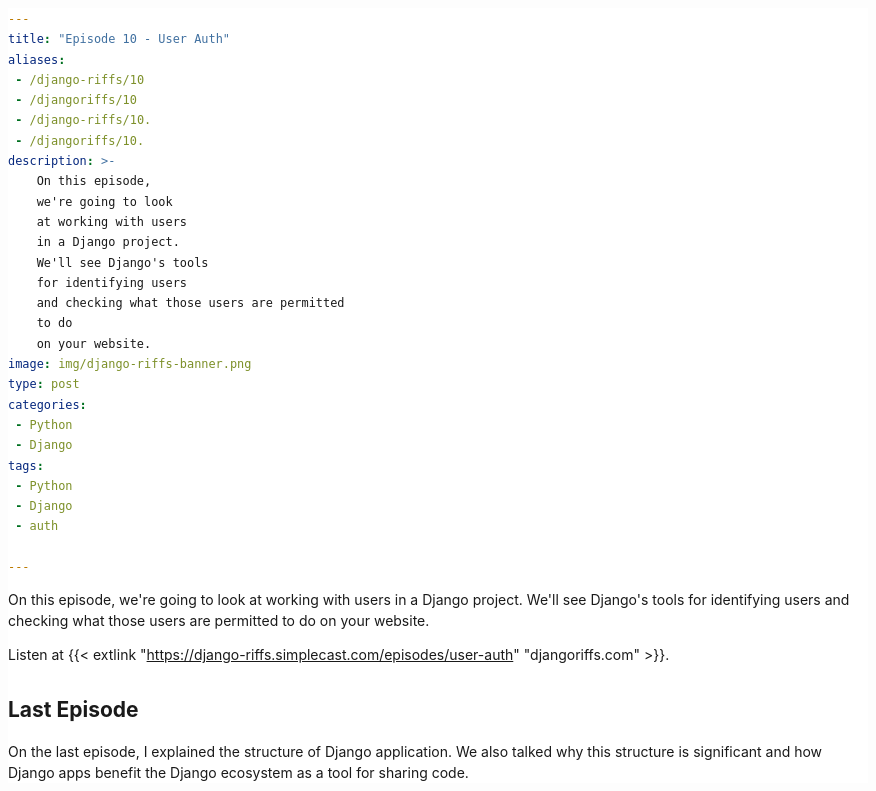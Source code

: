 ```yaml
---
title: "Episode 10 - User Auth"
aliases:
 - /django-riffs/10
 - /djangoriffs/10
 - /django-riffs/10.
 - /djangoriffs/10.
description: >-
    On this episode,
    we're going to look
    at working with users
    in a Django project.
    We'll see Django's tools
    for identifying users
    and checking what those users are permitted
    to do
    on your website.
image: img/django-riffs-banner.png
type: post
categories:
 - Python
 - Django
tags:
 - Python
 - Django
 - auth

---
```


On this episode,
we're going to look
at working with users
in a Django project.
We'll see Django's tools
for identifying users
and checking what those users are permitted
to do
on your website.

Listen at {{< extlink "https://django-riffs.simplecast.com/episodes/user-auth" "djangoriffs.com" >}}.

## Last Episode

On the last episode,
I explained the structure
of Django application.
We also talked why this structure is significant
and how Django apps benefit the Django ecosystem
as a tool for sharing code.
